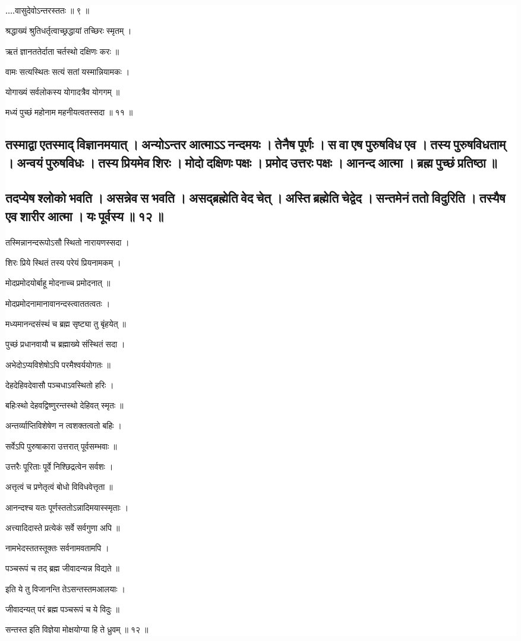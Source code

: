 ....वासुदेवोऽन्तरस्ततः ॥ ९ ॥

श्रद्धाख्यं श्रुतिधर्तृत्वाच्छ्रद्धायां तच्छिरः स्मृतम् ।

ऋतं ज्ञानततेर्दाता चर्तस्थो दक्षिणः करः ॥

वामः सत्यस्थितः सत्यं सतां यस्मान्नियामकः ।

योगाख्यं सर्वलोकस्य योगादत्रैव योगगम् ॥

मध्यं पुच्छं महोनाम महनीयत्वतस्सदा ॥ ११ ॥

## तस्माद्वा एतस्माद् विज्ञानमयात् । अन्योऽन्तर आत्माऽऽ नन्दमयः । तेनैष पूर्णः । स वा एष पुरुषविध एव । तस्य पुरुषविधताम् । अन्वयं पुरुषविधः । तस्य प्रियमेव शिरः । मोदो दक्षिणः पक्षः । प्रमोद उत्तरः पक्षः । आनन्द आत्मा । ब्रह्म पुच्छं प्रतिष्ठा ॥

## तदप्येष श्लोको भवति । असन्नेव स भवति । असद्ब्रह्मेति वेद चेत् । अस्ति ब्रह्मेति चेद्वेद । सन्तमेनं ततो विदुरिति । तस्यैष एव शारीर आत्मा । यः पूर्वस्य ॥ १२ ॥

तस्मिन्नानन्दरूपोऽसौ स्थितो नारायणस्सदा ।

शिरः प्रिये स्थितं तस्य परेयं प्रियनामकम् ।

मोदप्रमोदयोर्बाहू मोदनाच्च प्रमोदनात् ॥

मोदप्रमोदनामानावानन्दस्त्वाततत्वतः ।

मध्यमानन्दसंस्थं च ब्रह्म सृष्ट्या तु बृंहयेत् ॥

पुच्छं प्रधानवायौ च ब्रह्माख्ये संस्थितं सदा ।

अभेदोऽप्यविशेषोऽपि परमैश्वर्ययोगतः ॥

देहदेहिवदेवासौ पञ्चधाऽवस्थितो हरिः ।

बहिःस्थो देहवद्विष्णुरन्तस्थो देहिवत् स्मृतः ॥

अन्तर्व्याप्तिविशेषेण न त्वशक्तत्वतो बहिः ।

सर्वेऽपि पुरुषाकारा उत्तरात् पूर्वसम्भवाः ॥

उत्तरैः पूरिताः पूर्वे निश्छिद्रत्वेन सर्वशः ।

अत्तृत्वं च प्रणेतृत्वं बोधो विविधवेत्तृता ॥

आनन्दश्च यतः पूर्णस्ततोऽन्नादिमयास्स्मृताः ।

अत्त्यादिदास्ते प्रत्येकं सर्वे सर्वगुणा अपि ॥

नामभेदस्ततस्तूक्तः सर्वनामवतामपि ।

पञ्चरूपं च तद् ब्रह्म जीवादन्यन्न विद्यते ॥

इति ये तु विजानन्ति तेऽसन्तस्तमआलयाः ।

जीवादन्यत् परं ब्रह्म पञ्चरूपं च ये विदुः ॥

सन्तस्त इति विज्ञेया मोक्षयोग्या हि ते ध्रुवम् ॥ १२ ॥
